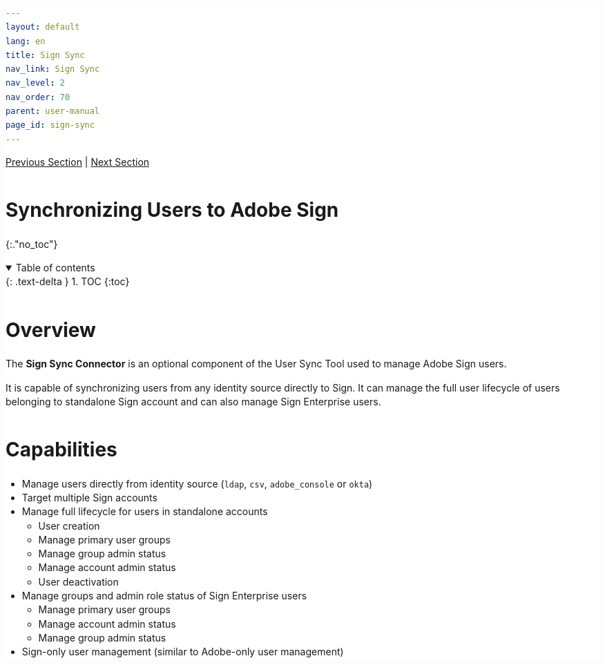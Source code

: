 ```yaml
---
layout: default
lang: en
title: Sign Sync
nav_link: Sign Sync
nav_level: 2
nav_order: 70
parent: user-manual
page_id: sign-sync
---
```


[Previous Section](advanced_configuration.html)  \| [Next Section](additional_tools.html)

# Synchronizing Users to Adobe Sign
{:."no_toc"}

<details open markdown="block">
  <summary>
    Table of contents
  </summary>
  {: .text-delta }
1. TOC
{:toc}
</details>

# Overview

The **Sign Sync Connector** is an optional component of the User Sync Tool used to manage Adobe Sign users.

It is capable of synchronizing users from any identity source directly to Sign. It can manage the full user
lifecycle of users belonging to standalone Sign account and can also manage Sign Enterprise users.

# Capabilities

* Manage users directly from identity source (`ldap`, `csv`, `adobe_console` or `okta`)
* Target multiple Sign accounts
* Manage full lifecycle for users in standalone accounts
  * User creation
  * Manage primary user groups
  * Manage group admin status
  * Manage account admin status
  * User deactivation
* Manage groups and admin role status of Sign Enterprise users
  * Manage primary user groups
  * Manage account admin status
  * Manage group admin status
* Sign-only user management (similar to Adobe-only user management)
